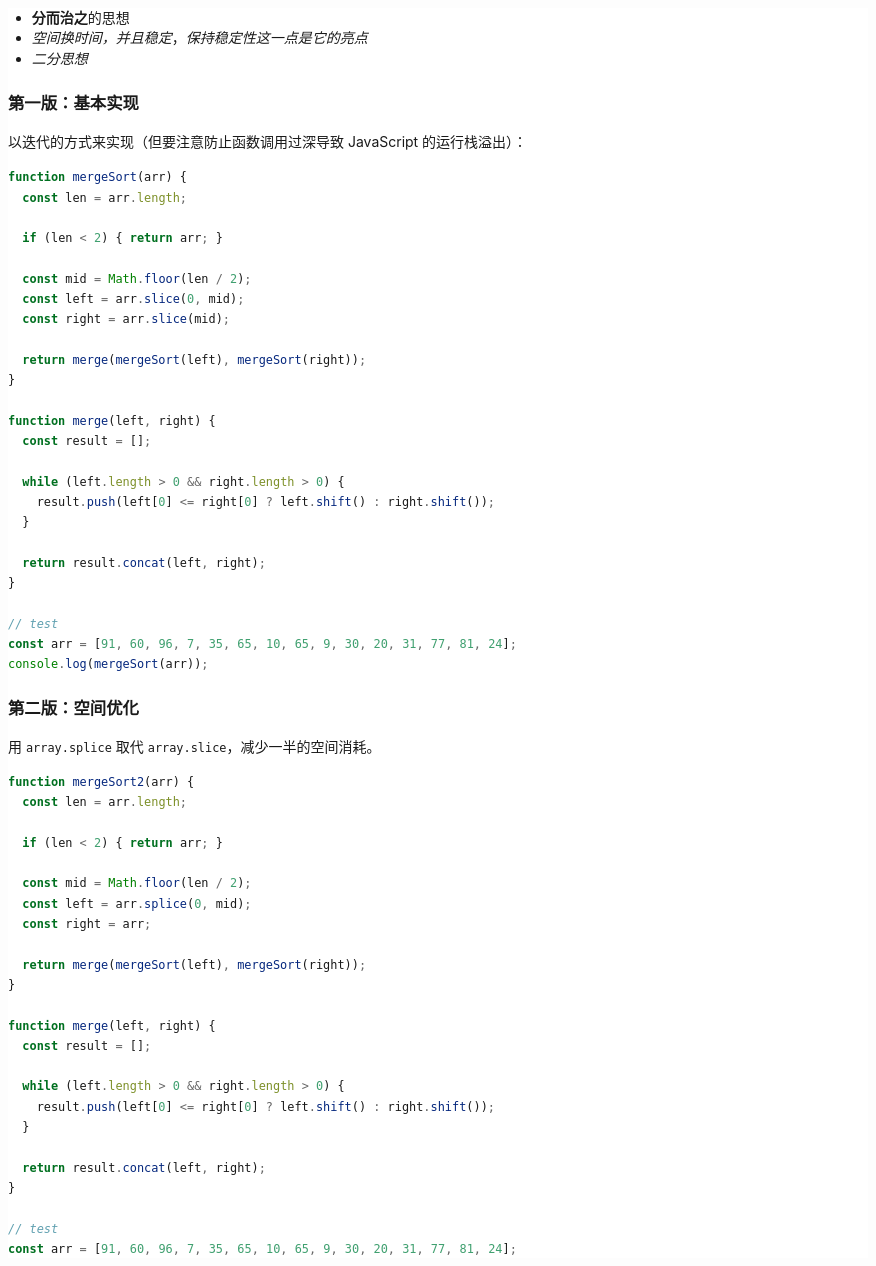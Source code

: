 * **分而治之**的思想
* *空间换时间，并且稳定*，*保持稳定性这一点是它的亮点*
* *二分思想*

### 第一版：基本实现

以迭代的方式来实现（但要注意防止函数调用过深导致 JavaScript 的运行栈溢出）：

```JavaScript
function mergeSort(arr) {
  const len = arr.length;

  if (len < 2) { return arr; }

  const mid = Math.floor(len / 2);
  const left = arr.slice(0, mid);
  const right = arr.slice(mid);

  return merge(mergeSort(left), mergeSort(right));
}

function merge(left, right) {
  const result = [];

  while (left.length > 0 && right.length > 0) {
    result.push(left[0] <= right[0] ? left.shift() : right.shift());
  }

  return result.concat(left, right);
}

// test
const arr = [91, 60, 96, 7, 35, 65, 10, 65, 9, 30, 20, 31, 77, 81, 24];
console.log(mergeSort(arr));
```

### 第二版：空间优化

用 `array.splice` 取代 `array.slice`，减少一半的空间消耗。

```JavaScript
function mergeSort2(arr) {
  const len = arr.length;

  if (len < 2) { return arr; }

  const mid = Math.floor(len / 2);
  const left = arr.splice(0, mid);
  const right = arr;

  return merge(mergeSort(left), mergeSort(right));
}

function merge(left, right) {
  const result = [];

  while (left.length > 0 && right.length > 0) {
    result.push(left[0] <= right[0] ? left.shift() : right.shift());
  }

  return result.concat(left, right);
}

// test
const arr = [91, 60, 96, 7, 35, 65, 10, 65, 9, 30, 20, 31, 77, 81, 24];
```